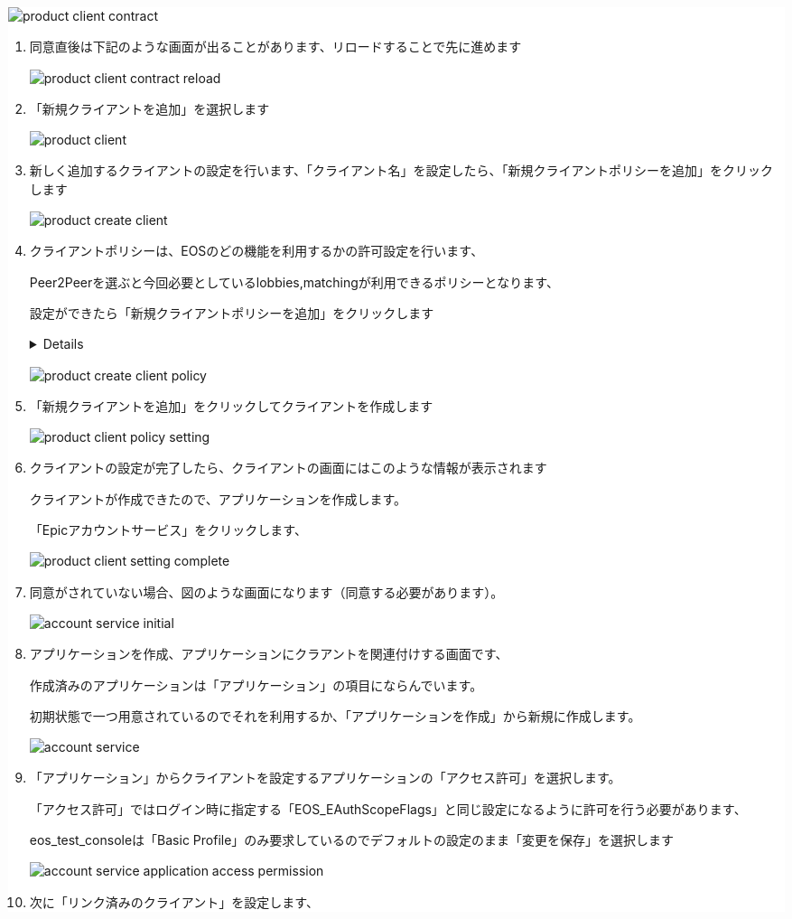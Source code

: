    ![product client contract](画像/005.png "製品クライアント - 契約要求")

1. 同意直後は下記のような画面が出ることがあります、リロードすることで先に進めます

   ![product client contract reload](画像/006.png "製品クライアント - 契約要求 リロード必要")

1. 「新規クライアントを追加」を選択します

   ![product client](画像/007.png "製品設定 - クライアント")

1. 新しく追加するクライアントの設定を行います、「クライアント名」を設定したら、「新規クライアントポリシーを追加」をクリックします

   ![product create client](画像/008.png "製品設定 - クライアント - 新規クライアント作成")

1. クライアントポリシーは、EOSのどの機能を利用するかの許可設定を行います、

   Peer2Peerを選ぶと今回必要としているlobbies,matchingが利用できるポリシーとなります、

   設定ができたら「新規クライアントポリシーを追加」をクリックします

   <details></details>

   ![product create client policy](画像/009.png "製品設定 - クライアント - クライアントポリシー作成")

1. 「新規クライアントを追加」をクリックしてクライアントを作成します

   ![product client policy setting](画像/010.png "製品設定 - クライアント - クライアントにポリシーを設定")

1. クライアントの設定が完了したら、クライアントの画面にはこのような情報が表示されます

   クライアントが作成できたので、アプリケーションを作成します。

   「Epicアカウントサービス」をクリックします、

   ![product client setting complete](画像/011.png "製品設定 - クライアント - 設定完了")

1. 同意がされていない場合、図のような画面になります（同意する必要があります）。

   ![account service initial](画像/012.png "DevPortal - アカウントサービス初期画面")

1. アプリケーションを作成、アプリケーションにクラアントを関連付けする画面です、

     作成済みのアプリケーションは「アプリケーション」の項目にならんでいます。

     初期状態で一つ用意されているのでそれを利用するか、「アプリケーションを作成」から新規に作成します。

   ![account service](画像/013.png "DevPortal - アカウントサービス画面")

1. 「アプリケーション」からクライアントを設定するアプリケーションの「アクセス許可」を選択します。

   「アクセス許可」ではログイン時に指定する「EOS_EAuthScopeFlags」と同じ設定になるように許可を行う必要があります、

   eos_test_consoleは「Basic Profile」のみ要求しているのでデフォルトの設定のまま「変更を保存」を選択します

   ![account service application access permission](画像/014.png "DevPortal - アカウントサービス画面 - アプリケーション設定 - アクセス許可")

1. 次に「リンク済みのクライアント」を設定します、
